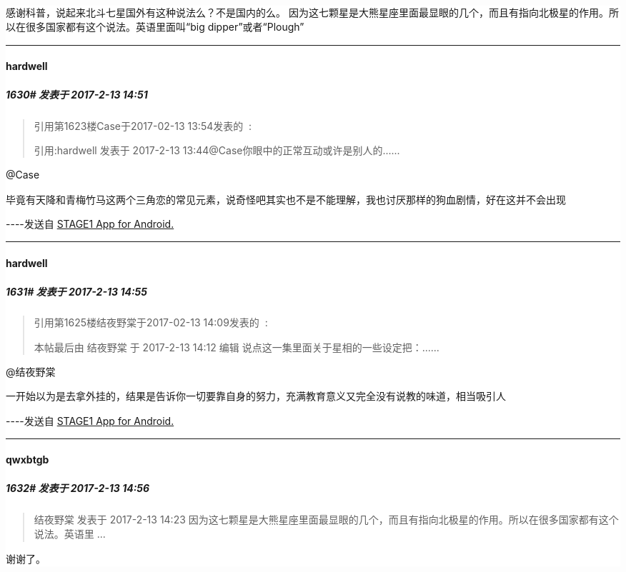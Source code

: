 感谢科普，说起来北斗七星国外有这种说法么？不是国内的么。</blockquote>
因为这七颗星是大熊星座里面最显眼的几个，而且有指向北极星的作用。所以在很多国家都有这个说法。英语里面叫“big dipper”或者“Plough”







*****

####  hardwell  
##### 1630#       发表于 2017-2-13 14:51



<blockquote>引用第1623楼Case于2017-02-13 13:54发表的  :

引用:hardwell 发表于 2017-2-13 13:44@Case你眼中的正常互动或许是别人的......</blockquote>
@Case

毕竟有天降和青梅竹马这两个三角恋的常见元素，说奇怪吧其实也不是不能理解，我也讨厌那样的狗血剧情，好在这并不会出现


----发送自 [STAGE1 App for Android.](http://stage1.5j4m.com/?1.21)







*****

####  hardwell  
##### 1631#       发表于 2017-2-13 14:55



<blockquote>引用第1625楼结夜野棠于2017-02-13 14:09发表的  :

本帖最后由 结夜野棠 于 2017-2-13 14:12 编辑 说点这一集里面关于星相的一些设定把：......</blockquote>
@结夜野棠

一开始以为是去拿外挂的，结果是告诉你一切要靠自身的努力，充满教育意义又完全没有说教的味道，相当吸引人


----发送自 [STAGE1 App for Android.](http://stage1.5j4m.com/?1.21) 







*****

####  qwxbtgb  
##### 1632#       发表于 2017-2-13 14:56



<blockquote>结夜野棠 发表于 2017-2-13 14:23
因为这七颗星是大熊星座里面最显眼的几个，而且有指向北极星的作用。所以在很多国家都有这个说法。英语里 ...</blockquote>
谢谢了。


